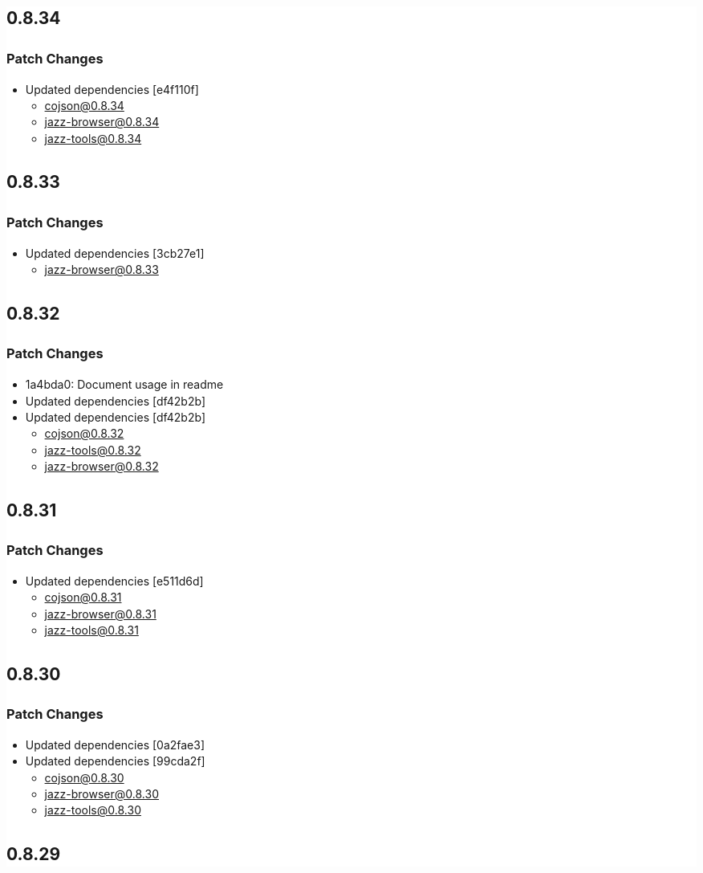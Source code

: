 ## 0.8.34

### Patch Changes

- Updated dependencies [e4f110f]
  - cojson@0.8.34
  - jazz-browser@0.8.34
  - jazz-tools@0.8.34

## 0.8.33

### Patch Changes

- Updated dependencies [3cb27e1]
  - jazz-browser@0.8.33

## 0.8.32

### Patch Changes

- 1a4bda0: Document usage in readme
- Updated dependencies [df42b2b]
- Updated dependencies [df42b2b]
  - cojson@0.8.32
  - jazz-tools@0.8.32
  - jazz-browser@0.8.32

## 0.8.31

### Patch Changes

- Updated dependencies [e511d6d]
  - cojson@0.8.31
  - jazz-browser@0.8.31
  - jazz-tools@0.8.31

## 0.8.30

### Patch Changes

- Updated dependencies [0a2fae3]
- Updated dependencies [99cda2f]
  - cojson@0.8.30
  - jazz-browser@0.8.30
  - jazz-tools@0.8.30

## 0.8.29
